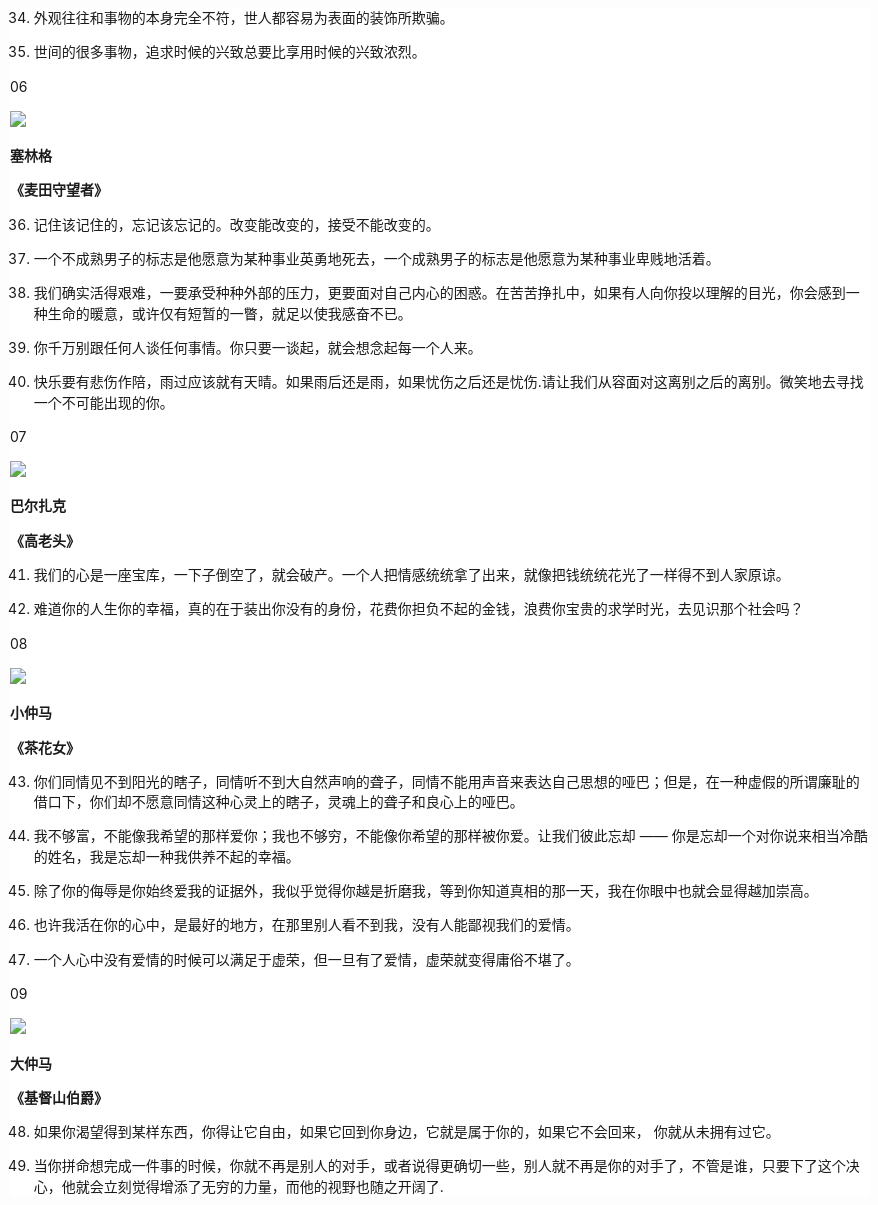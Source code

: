  34. 外观往往和事物的本身完全不符，世人都容易为表面的装饰所欺骗。

 35. 世间的很多事物，追求时候的兴致总要比享用时候的兴致浓烈。

06

![][6]

**塞林格**

 **《麦田守望者》**

 36. 记住该记住的，忘记该忘记的。改变能改变的，接受不能改变的。

 37. 一个不成熟男子的标志是他愿意为某种事业英勇地死去，一个成熟男子的标志是他愿意为某种事业卑贱地活着。

 38. 我们确实活得艰难，一要承受种种外部的压力，更要面对自己内心的困惑。在苦苦挣扎中，如果有人向你投以理解的目光，你会感到一种生命的暖意，或许仅有短暂的一瞥，就足以使我感奋不已。

 39. 你千万别跟任何人谈任何事情。你只要一谈起，就会想念起每一个人来。

 40. 快乐要有悲伤作陪，雨过应该就有天晴。如果雨后还是雨，如果忧伤之后还是忧伤.请让我们从容面对这离别之后的离别。微笑地去寻找一个不可能出现的你。

07

![][7]

**巴尔扎克**

 **《高老头》**

 41. 我们的心是一座宝库，一下子倒空了，就会破产。一个人把情感统统拿了出来，就像把钱统统花光了一样得不到人家原谅。

 42. 难道你的人生你的幸福，真的在于装出你没有的身份，花费你担负不起的金钱，浪费你宝贵的求学时光，去见识那个社会吗？

08

![][8]

**小仲马**

 **《茶花女》**

 43. 你们同情见不到阳光的瞎子，同情听不到大自然声响的聋子，同情不能用声音来表达自己思想的哑巴；但是，在一种虚假的所谓廉耻的借口下，你们却不愿意同情这种心灵上的瞎子，灵魂上的聋子和良心上的哑巴。

 44. 我不够富，不能像我希望的那样爱你；我也不够穷，不能像你希望的那样被你爱。让我们彼此忘却 —— 你是忘却一个对你说来相当冷酷的姓名，我是忘却一种我供养不起的幸福。

 45. 除了你的侮辱是你始终爱我的证据外，我似乎觉得你越是折磨我，等到你知道真相的那一天，我在你眼中也就会显得越加崇高。

 46. 也许我活在你的心中，是最好的地方，在那里别人看不到我，没有人能鄙视我们的爱情。

 47. 一个人心中没有爱情的时候可以满足于虚荣，但一旦有了爱情，虚荣就变得庸俗不堪了。

09

![][9]

**大仲马**

 **《基督山伯爵》**

 48. 如果你渴望得到某样东西，你得让它自由，如果它回到你身边，它就是属于你的，如果它不会回来， 你就从未拥有过它。

 49. 当你拼命想完成一件事的时候，你就不再是别人的对手，或者说得更确切一些，别人就不再是你的对手了，不管是谁，只要下了这个决心，他就会立刻觉得增添了无穷的力量，而他的视野也随之开阔了.


[0]: ##
[1]: ./img/R3ChcU0tbURggzguTbTUnZyA.jpeg
[2]: ./img/cOZTNZ3fZExEPe4J4UHO4mdQ.jpeg
[3]: ./img/aMdwAPBnibmz3R9SoQTG6lDFibw.jpeg
[4]: ./img/OTmQtzpicibj3X30yn823Bwl0A.jpeg
[5]: ./img/V4SC1YnW6fqRehvxOYl7r6A.jpeg
[6]: ./img/oYAF6icOVwr2aqEfNQcU7tXQ.jpeg
[7]: ./img/S7ibQxguyiaKMQfYBia25GxGDWw.jpeg
[8]: ./img/sLQxktayFz92pC4dXuE7icLvXVHQ.jpeg
[9]: ./img/q1aichiaFmvVZ31JGJExdll8bQ.jpeg
[10]: ./img/vPdSj9bPJKVfp4n5KAUic1fKKQ.jpeg
[11]: ./img/icmBibcBic2zibp1P5jibqS2nGXvw.jpeg
[12]: ./img/IeTJcACIVcwPVReoHtAYSFWg.jpeg
[13]: ./img/tYsVyUp5ZS4CqH08DiasyQKQ.jpeg
[14]: ./img/chaE82gib5rPth0DZqrljCvkg.jpeg
[15]: ./img/eXCqE2CeC3fXmjrkYg0t06axw.jpeg
[16]: ./img/AMKnic54hqmDLbcDWXY8BzPg.jpeg
[17]: ./img/ly9ZQDOiaeonq8t7ibnjib1ol3g.jpeg
[18]: ./img/pncEKibiaO8tXRElVm5dVnnibg.jpeg
[19]: ./img/8wsM0GV9dyAFCrMJ2fSU4bog.jpeg
[20]: ./img/WDeJwYeeibq1lsxQSO1ROWP8Q.jpeg
[21]: ./img/UVuGxQkzTsvYibZdy4yxVAubQ.jpeg
[22]: ./img/70zpG4bZEXEUqV1UjxYSZcLw.jpeg